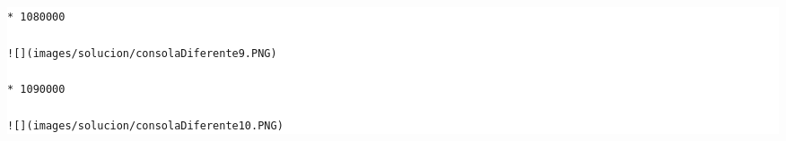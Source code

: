     * 1080000
	
	![](images/solucion/consolaDiferente9.PNG)
	
    * 1090000    
	
	![](images/solucion/consolaDiferente10.PNG)
